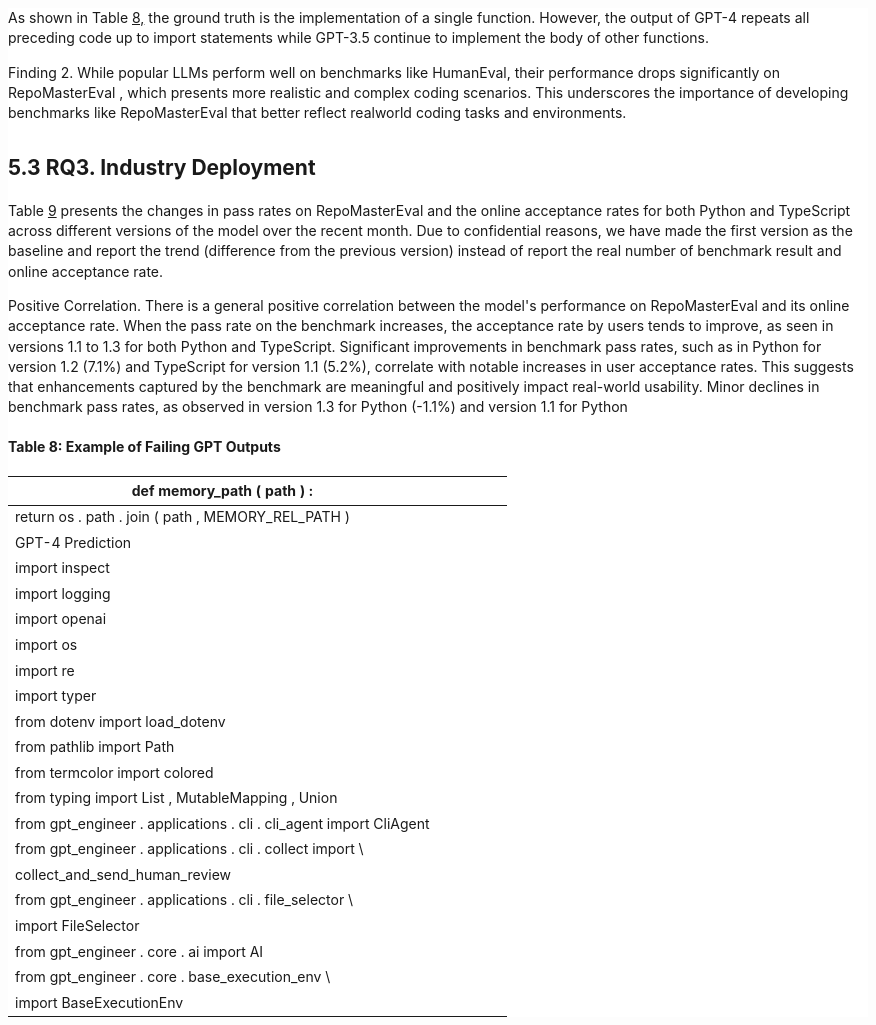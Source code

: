 As shown in Table [8,](#page-8-1) the ground truth is the implementation of a single function. However, the output of GPT-4 repeats all preceding code up to import statements while GPT-3.5 continue to implement the body of other functions.

Finding 2. While popular LLMs perform well on benchmarks like HumanEval, their performance drops significantly on RepoMasterEval , which presents more realistic and complex coding scenarios. This underscores the importance of developing benchmarks like RepoMasterEval that better reflect realworld coding tasks and environments.

## 5.3 RQ3. Industry Deployment

Table [9](#page-8-2) presents the changes in pass rates on RepoMasterEval and the online acceptance rates for both Python and TypeScript across different versions of the model over the recent month. Due to confidential reasons, we have made the first version as the baseline and report the trend (difference from the previous version) instead of report the real number of benchmark result and online acceptance rate.

Positive Correlation. There is a general positive correlation between the model's performance on RepoMasterEval and its online acceptance rate. When the pass rate on the benchmark increases, the acceptance rate by users tends to improve, as seen in versions 1.1 to 1.3 for both Python and TypeScript. Significant improvements in benchmark pass rates, such as in Python for version 1.2 (7.1%) and TypeScript for version 1.1 (5.2%), correlate with notable increases in user acceptance rates. This suggests that enhancements captured by the benchmark are meaningful and positively impact real-world usability. Minor declines in benchmark pass rates, as observed in version 1.3 for Python (-1.1%) and version 1.1 for Python

#### <span id="page-8-1"></span>Table 8: Example of Failing GPT Outputs

| def memory_path ( path ) :                                         |  |  |  |  |  |
|--------------------------------------------------------------------|--|--|--|--|--|
| return os . path . join ( path , MEMORY_REL_PATH )                 |  |  |  |  |  |
| GPT-4 Prediction                                                   |  |  |  |  |  |
| import inspect                                                     |  |  |  |  |  |
| import logging                                                     |  |  |  |  |  |
| import openai                                                      |  |  |  |  |  |
| import os                                                          |  |  |  |  |  |
| import re                                                          |  |  |  |  |  |
| import typer                                                       |  |  |  |  |  |
| from dotenv import load_dotenv                                     |  |  |  |  |  |
| from pathlib import Path                                           |  |  |  |  |  |
| from termcolor import colored                                      |  |  |  |  |  |
| from typing import List , MutableMapping , Union                   |  |  |  |  |  |
| from gpt_engineer . applications . cli . cli_agent import CliAgent |  |  |  |  |  |
| from gpt_engineer . applications . cli . collect import \          |  |  |  |  |  |
| collect_and_send_human_review                                      |  |  |  |  |  |
| from gpt_engineer . applications . cli . file_selector \           |  |  |  |  |  |
| import FileSelector                                                |  |  |  |  |  |
| from gpt_engineer . core . ai import AI                            |  |  |  |  |  |
| from gpt_engineer . core . base_execution_env \                    |  |  |  |  |  |
| import BaseExecutionEnv                                            |  |  |  |  |  |